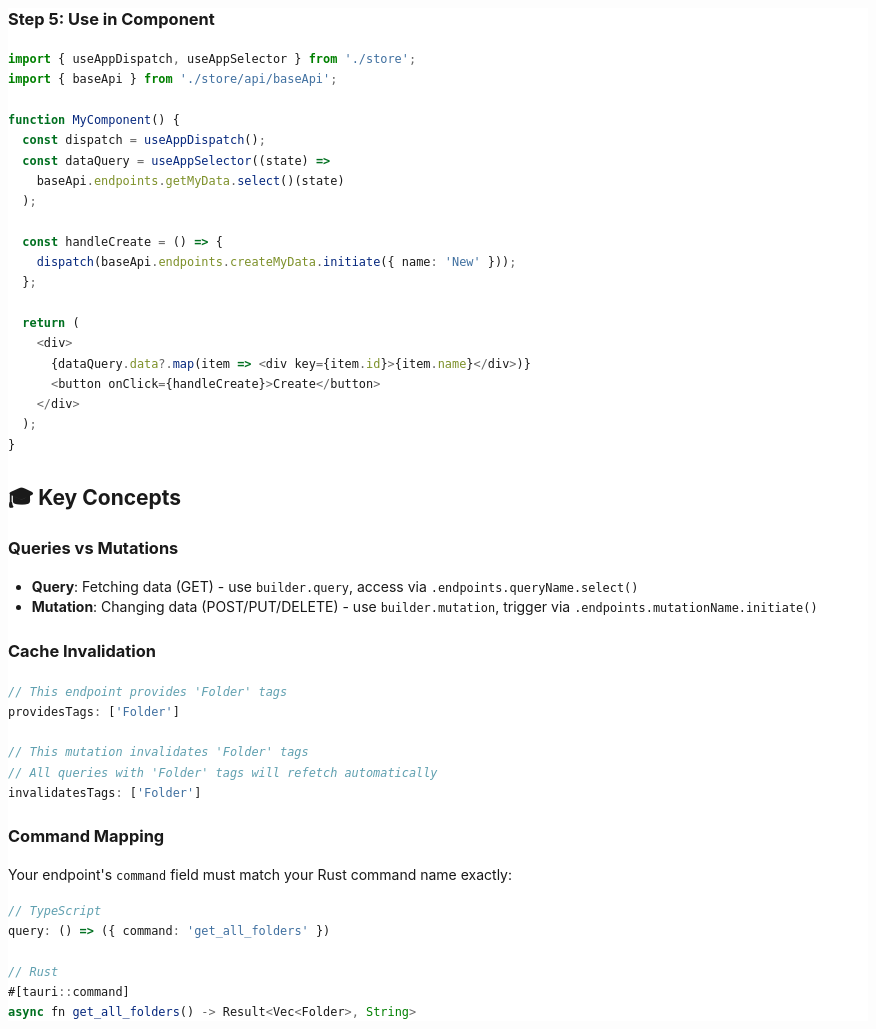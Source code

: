 ### Step 5: Use in Component

```typescript
import { useAppDispatch, useAppSelector } from './store';
import { baseApi } from './store/api/baseApi';

function MyComponent() {
  const dispatch = useAppDispatch();
  const dataQuery = useAppSelector((state) => 
    baseApi.endpoints.getMyData.select()(state)
  );

  const handleCreate = () => {
    dispatch(baseApi.endpoints.createMyData.initiate({ name: 'New' }));
  };

  return (
    <div>
      {dataQuery.data?.map(item => <div key={item.id}>{item.name}</div>)}
      <button onClick={handleCreate}>Create</button>
    </div>
  );
}
```

## 🎓 Key Concepts

### Queries vs Mutations

- **Query**: Fetching data (GET) - use `builder.query`, access via `.endpoints.queryName.select()`
- **Mutation**: Changing data (POST/PUT/DELETE) - use `builder.mutation`, trigger via `.endpoints.mutationName.initiate()`

### Cache Invalidation

```typescript
// This endpoint provides 'Folder' tags
providesTags: ['Folder']

// This mutation invalidates 'Folder' tags
// All queries with 'Folder' tags will refetch automatically
invalidatesTags: ['Folder']
```

### Command Mapping

Your endpoint's `command` field must match your Rust command name exactly:

```typescript
// TypeScript
query: () => ({ command: 'get_all_folders' })

// Rust
#[tauri::command]
async fn get_all_folders() -> Result<Vec<Folder>, String>
```
